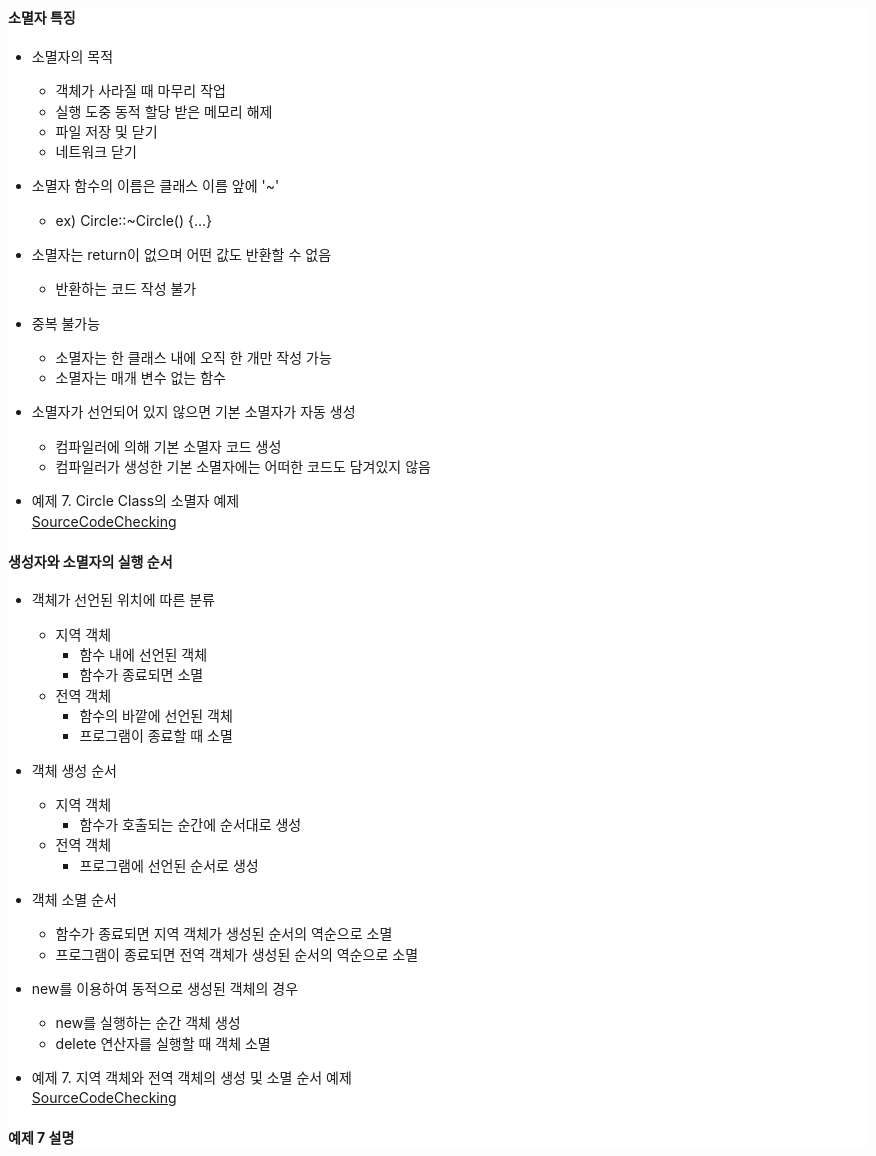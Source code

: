 
#### 소멸자 특징
* 소멸자의 목적
  * 객체가 사라질 때 마무리 작업
  * 실행 도중 동적 할당 받은 메모리 해제
  * 파일 저장 및 닫기
  * 네트워크 닫기
* 소멸자 함수의 이름은 클래스 이름 앞에 '~'
  * ex) Circle::~Circle() {...}
* 소멸자는 return이 없으며 어떤 값도 반환할 수 없음
  * 반환하는 코드 작성 불가
* 중복 불가능
  * 소멸자는 한 클래스 내에 오직 한 개만 작성 가능
  * 소멸자는 매개 변수 없는 함수
* 소멸자가 선언되어 있지 않으면 기본 소멸자가 자동 생성
  * 컴파일러에 의해 기본 소멸자 코드 생성
  * 컴파일러가 생성한 기본 소멸자에는 어떠한 코드도 담겨있지 않음
 
* 예제 7. Circle Class의 소멸자 예제           
[SourceCodeChecking](https://github.com/BangYunseo/Basic_CPP/blob/main/ch03_ClassAndObject/Destructor.cpp)

#### 생성자와 소멸자의 실행 순서
* 객체가 선언된 위치에 따른 분류
  * 지역 객체
    * 함수 내에 선언된 객체
    * 함수가 종료되면 소멸
  * 전역 객체
    * 함수의 바깥에 선언된 객체
    * 프로그램이 종료할 때 소멸
* 객체 생성 순서
  * 지역 객체
    * 함수가 호출되는 순간에 순서대로 생성
  * 전역 객체
    * 프로그램에 선언된 순서로 생성
* 객체 소멸 순서
  * 함수가 종료되면 지역 객체가 생성된 순서의 역순으로 소멸
  * 프로그램이 종료되면 전역 객체가 생성된 순서의 역순으로 소멸
* new를 이용하여 동적으로 생성된 객체의 경우
  * new를 실행하는 순간 객체 생성
  * delete 연산자를 실행할 때 객체 소멸     



* 예제 7. 지역 객체와 전역 객체의 생성 및 소멸 순서 예제                
[SourceCodeChecking](https://github.com/BangYunseo/Basic_CPP/blob/main/ch03_ClassAndObject/ObjectConDes.cpp)


#### 예제 7 설명